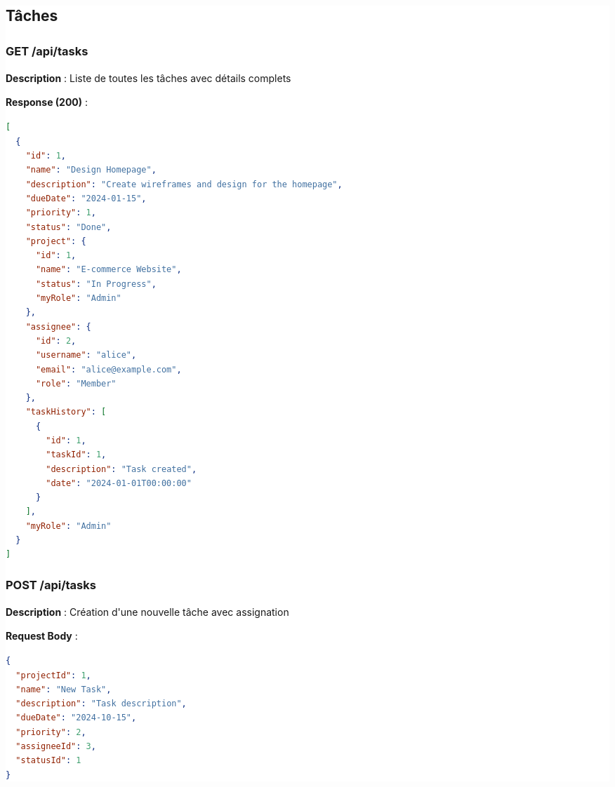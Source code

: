 ## Tâches

### GET /api/tasks

**Description** : Liste de toutes les tâches avec détails complets

**Response (200)** :
```json
[
  {
    "id": 1,
    "name": "Design Homepage",
    "description": "Create wireframes and design for the homepage",
    "dueDate": "2024-01-15",
    "priority": 1,
    "status": "Done",
    "project": {
      "id": 1,
      "name": "E-commerce Website",
      "status": "In Progress",
      "myRole": "Admin"
    },
    "assignee": {
      "id": 2,
      "username": "alice",
      "email": "alice@example.com",
      "role": "Member"
    },
    "taskHistory": [
      {
        "id": 1,
        "taskId": 1,
        "description": "Task created",
        "date": "2024-01-01T00:00:00"
      }
    ],
    "myRole": "Admin"
  }
]
```

### POST /api/tasks

**Description** : Création d'une nouvelle tâche avec assignation

**Request Body** :
```json
{
  "projectId": 1,
  "name": "New Task",
  "description": "Task description",
  "dueDate": "2024-10-15",
  "priority": 2,
  "assigneeId": 3,
  "statusId": 1
}
```
